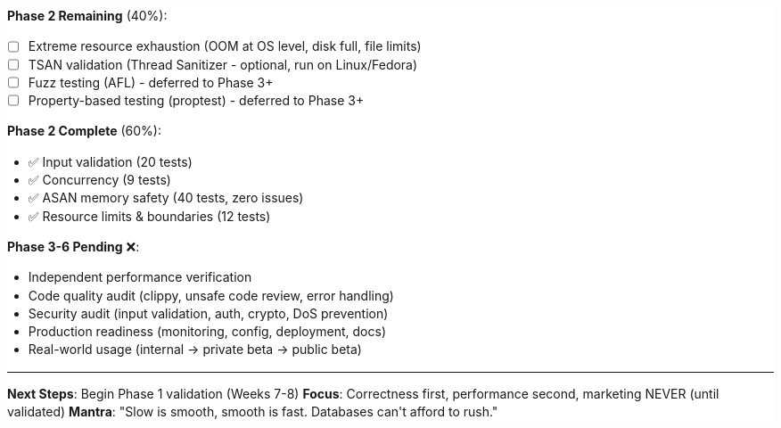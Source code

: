 **Phase 2 Remaining** (40%):
- [ ] Extreme resource exhaustion (OOM at OS level, disk full, file limits)
- [ ] TSAN validation (Thread Sanitizer - optional, run on Linux/Fedora)
- [ ] Fuzz testing (AFL) - deferred to Phase 3+
- [ ] Property-based testing (proptest) - deferred to Phase 3+

**Phase 2 Complete** (60%):
- ✅ Input validation (20 tests)
- ✅ Concurrency (9 tests)
- ✅ ASAN memory safety (40 tests, zero issues)
- ✅ Resource limits & boundaries (12 tests)

**Phase 3-6 Pending** ❌:
- Independent performance verification
- Code quality audit (clippy, unsafe code review, error handling)
- Security audit (input validation, auth, crypto, DoS prevention)
- Production readiness (monitoring, config, deployment, docs)
- Real-world usage (internal → private beta → public beta)

---

**Next Steps**: Begin Phase 1 validation (Weeks 7-8)
**Focus**: Correctness first, performance second, marketing NEVER (until validated)
**Mantra**: "Slow is smooth, smooth is fast. Databases can't afford to rush."
